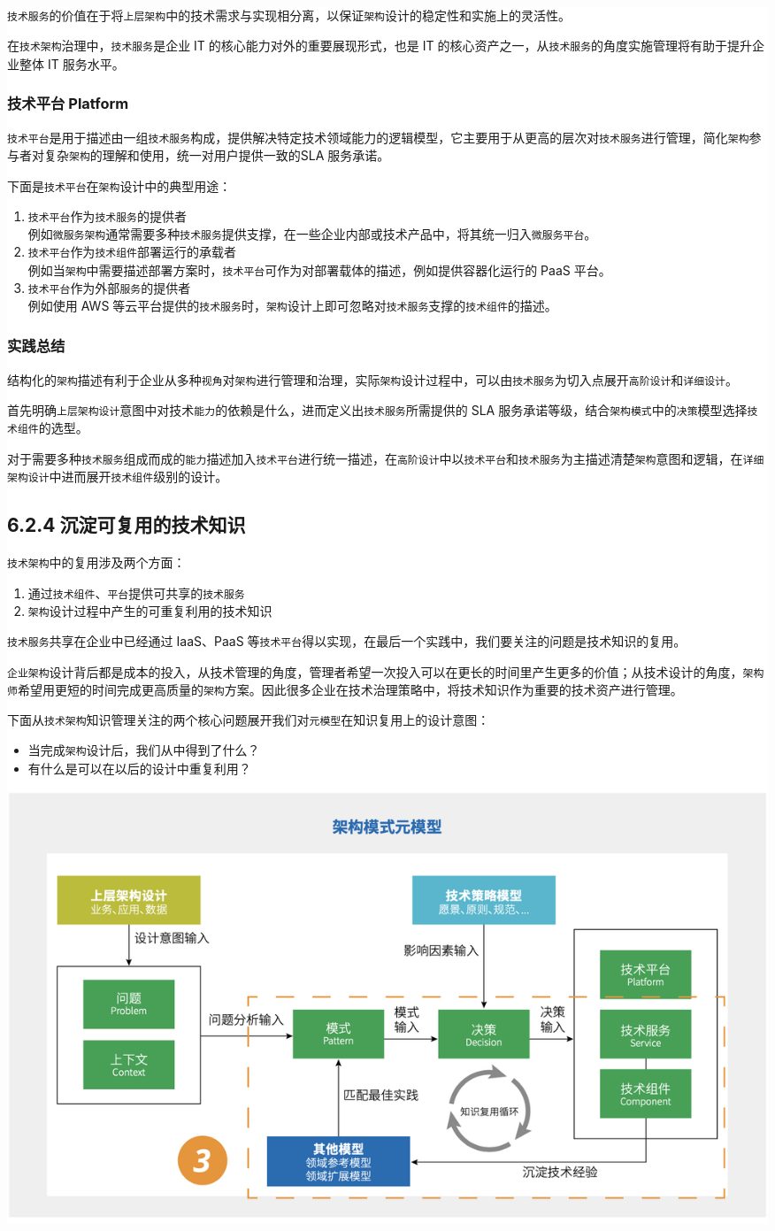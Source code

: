 `技术服务`的价值在于将`上层架构`中的技术需求与实现相分离，以保证`架构`设计的稳定性和实施上的灵活性。

在`技术架构`治理中，`技术服务`是企业 IT 的核心能力对外的重要展现形式，也是 IT 的核心资产之一，从`技术服务`的角度实施管理将有助于提升企业整体 IT 服务水平。

### 技术平台 Platform

`技术平台`是用于描述由一组`技术服务`构成，提供解决特定技术领域能力的逻辑模型，它主要用于从更高的层次对`技术服务`进行管理，简化`架构`参与者对复杂`架构`的理解和使用，统一对用户提供一致的SLA 服务承诺。

下面是`技术平台`在`架构`设计中的典型用途：

1. `技术平台`作为`技术服务`的提供者<br />
例如`微服务架构`通常需要多种`技术服务`提供支撑，在一些企业内部或技术产品中，将其统一归入`微服务平台`。
2. `技术平台`作为`技术组件`部署运行的承载者<br />
例如当`架构`中需要描述部署方案时，`技术平台`可作为对部署载体的描述，例如提供容器化运行的 PaaS 平台。
3. `技术平台`作为外部`服务`的提供者<br />
例如使用 AWS 等云平台提供的`技术服务`时，`架构`设计上即可忽略对`技术服务`支撑的`技术组件`的描述。

### 实践总结

结构化的`架构`描述有利于企业从多种`视角`对`架构`进行管理和治理，实际`架构`设计过程中，可以由`技术服务`为切入点展开`高阶设计`和`详细设计`。

首先明确`上层架构设计`意图中对技术`能力`的依赖是什么，进而定义出`技术服务`所需提供的 SLA 服务承诺等级，结合`架构模式`中的`决策`模型选择`技术组件`的选型。

对于需要多种`技术服务`组成而成的`能力`描述加入`技术平台`进行统一描述，在`高阶设计`中以`技术平台`和`技术服务`为主描述清楚`架构`意图和逻辑，在`详细架构设计`中进而展开`技术组件`级别的设计。

## 6.2.4 沉淀可复用的技术知识

`技术架构`中的复用涉及两个方面：

1. 通过`技术组件`、`平台`提供可共享的`技术服务`
2. `架构`设计过程中产生的可重复利用的技术知识

`技术服务`共享在企业中已经通过 IaaS、PaaS 等`技术平台`得以实现，在最后一个实践中，我们要关注的问题是技术知识的复用。

`企业架构`设计背后都是成本的投入，从技术管理的角度，管理者希望一次投入可以在更长的时间里产生更多的价值；从技术设计的角度，`架构师`希望用更短的时间完成更高质量的`架构`方案。因此很多企业在技术治理策略中，将技术知识作为重要的技术资产进行管理。

下面从`技术架构`知识管理关注的两个核心问题展开我们对`元模型`在知识复用上的设计意图：
  * 当完成`架构`设计后，我们从中得到了什么？
  * 有什么是可以在以后的设计中重复利用？

![图 6.2-7 复用`技术架构`设计](../static/img-6.2-7.png)
